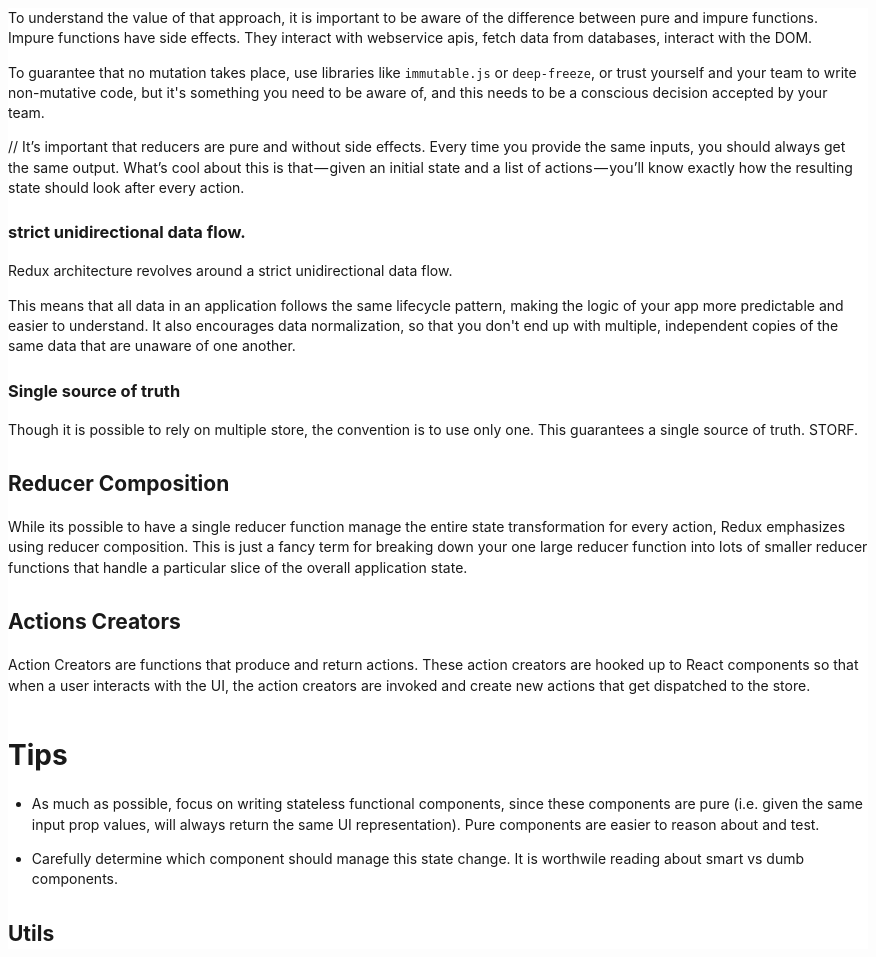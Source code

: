 To understand the value of that approach, it is important to be aware of the difference between pure and impure functions. Impure functions have side effects. They interact with webservice apis, fetch data from databases, interact with the DOM.

To guarantee that no mutation takes place, use libraries like `immutable.js` or `deep-freeze`, or trust yourself and your team to write non-mutative code, but it's something you need to be aware of, and this needs to be a conscious decision accepted by your team.

// It’s important that reducers are pure and without side effects. Every time you provide the same inputs, you should always get the same output. What’s cool about this is that — given an initial state and a list of actions — you’ll know exactly how the resulting state should look after every action.

### strict unidirectional data flow.

Redux architecture revolves around a strict unidirectional data flow.

This means that all data in an application follows the same lifecycle pattern, making the logic of your app more predictable and easier to understand. It also encourages data normalization, so that you don't end up with multiple, independent copies of the same data that are unaware of one another.

### Single source of truth

Though it is possible to rely on multiple store, the convention is to use only one. This guarantees a single source of truth.
STORF.

## Reducer Composition

While its possible to have a single reducer function manage the entire state transformation for every action, Redux emphasizes using reducer composition. This is just a fancy term for breaking down your one large reducer function into lots of smaller reducer functions that handle a particular slice of the overall application state.

## Actions Creators

Action Creators are functions that produce and return actions. These action creators are hooked up to React components so that when a user interacts with the UI, the action creators are invoked and create new actions that get dispatched to the store.

# Tips

* As much as possible, focus on writing stateless functional components, since these components are pure (i.e. given the same input prop values, will always return the same UI representation). Pure components are easier to reason about and test.

* Carefully determine which component should manage this state change. It is worthwile reading about smart vs dumb components.



## Utils
